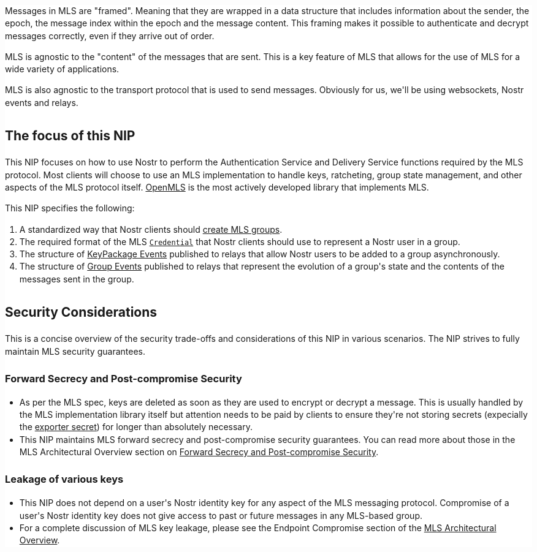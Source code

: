 Messages in MLS are "framed". Meaning that they are wrapped in a data structure that includes information about the sender, the epoch, the message index within the epoch and the message content. This framing makes it possible to authenticate and decrypt messages correctly, even if they arrive out of order.

MLS is agnostic to the "content" of the messages that are sent. This is a key feature of MLS that allows for the use of MLS for a wide variety of applications.

MLS is also agnostic to the transport protocol that is used to send messages. Obviously for us, we'll be using websockets, Nostr events and relays.

## The focus of this NIP

This NIP focuses on how to use Nostr to perform the Authentication Service and Delivery Service functions required by the MLS protocol. Most clients will choose to use an MLS implementation to handle keys, ratcheting, group state management, and other aspects of the MLS protocol itself. [OpenMLS](https://github.com/openmls/openmls) is the most actively developed library that implements MLS.

This NIP specifies the following:

1. A standardized way that Nostr clients should [create MLS groups](#creating-groups).
2. The required format of the MLS [`Credential`](#mls-credentials) that Nostr clients should use to represent a Nostr user in a group.
3. The structure of [KeyPackage Events](#keypackage-event-and-signing-keys) published to relays that allow Nostr users to be added to a group asynchronously.
4. The structure of [Group Events](#group-events) published to relays that represent the evolution of a group's state and the contents of the messages sent in the group.

## Security Considerations

This is a concise overview of the security trade-offs and considerations of this NIP in various scenarios. The NIP strives to fully maintain MLS security guarantees.

### Forward Secrecy and Post-compromise Security

- As per the MLS spec, keys are deleted as soon as they are used to encrypt or decrypt a message. This is usually handled by the MLS implementation library itself but attention needs to be paid by clients to ensure they're not storing secrets (expecially the [exporter secret](#group-events)) for longer than absolutely necessary.
- This NIP maintains MLS forward secrecy and post-compromise security guarantees. You can read more about those in the MLS Architectural Overview section on [Forward Secrecy and Post-compromise Security](https://www.ietf.org/archive/id/draft-ietf-mls-architecture-15.html#name-forward-and-post-compromise).

### Leakage of various keys

- This NIP does not depend on a user's Nostr identity key for any aspect of the MLS messaging protocol. Compromise of a user's Nostr identity key does not give access to past or future messages in any MLS-based group.
- For a complete discussion of MLS key leakage, please see the Endpoint Compromise section of the [MLS Architectural Overview](https://www.ietf.org/archive/id/draft-ietf-mls-architecture-15.html#name-endpoint-compromise).
